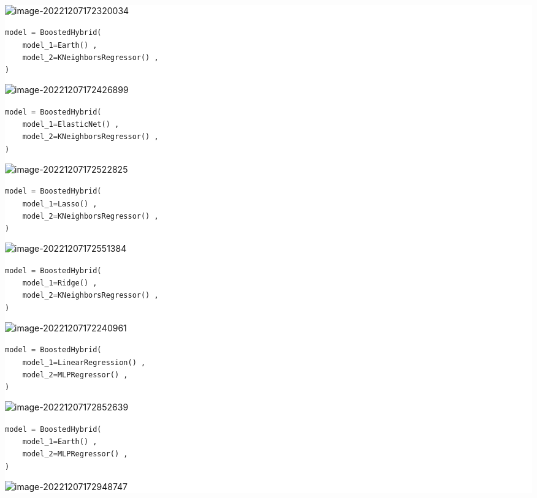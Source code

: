 ![image-20221207172320034](C:\Users\Myste\AppData\Roaming\Typora\typora-user-images\image-20221207172320034.png)

```python
model = BoostedHybrid(
    model_1=Earth() ,
    model_2=KNeighborsRegressor() ,
)
```

![image-20221207172426899](C:\Users\Myste\AppData\Roaming\Typora\typora-user-images\image-20221207172426899.png)

```python
model = BoostedHybrid(
    model_1=ElasticNet() ,
    model_2=KNeighborsRegressor() ,
)
```

![image-20221207172522825](C:\Users\Myste\AppData\Roaming\Typora\typora-user-images\image-20221207172522825.png)

```python
model = BoostedHybrid(
    model_1=Lasso() ,
    model_2=KNeighborsRegressor() ,
)
```

![image-20221207172551384](C:\Users\Myste\AppData\Roaming\Typora\typora-user-images\image-20221207172551384.png)

```python
model = BoostedHybrid(
    model_1=Ridge() ,
    model_2=KNeighborsRegressor() ,
)
```

![image-20221207172240961](C:\Users\Myste\AppData\Roaming\Typora\typora-user-images\image-20221207172240961.png)

```python
model = BoostedHybrid(
    model_1=LinearRegression() ,
    model_2=MLPRegressor() ,
)
```

![image-20221207172852639](C:\Users\Myste\AppData\Roaming\Typora\typora-user-images\image-20221207172852639.png)

```python
model = BoostedHybrid(
    model_1=Earth() ,
    model_2=MLPRegressor() ,
)
```

![image-20221207172948747](C:\Users\Myste\AppData\Roaming\Typora\typora-user-images\image-20221207172948747.png)
